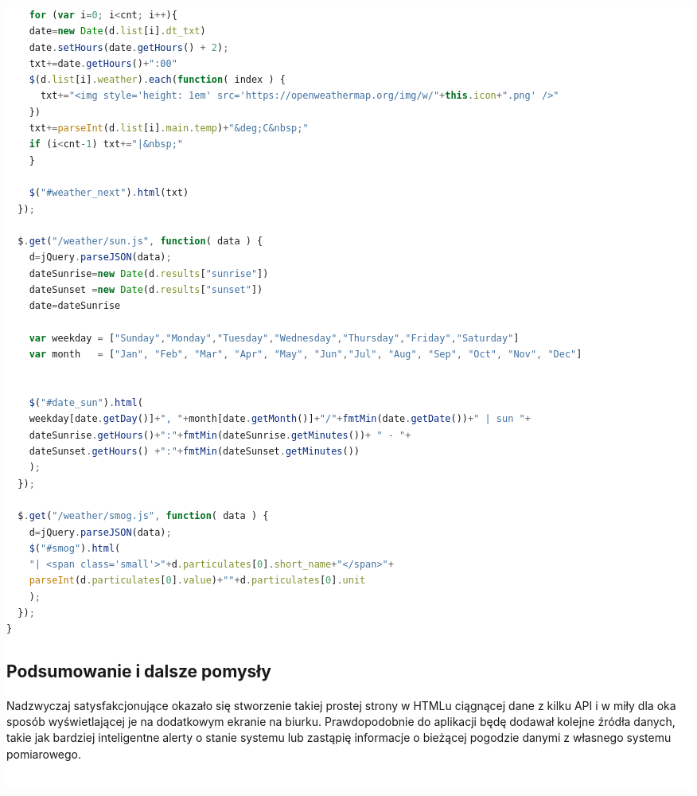 ```js
    for (var i=0; i<cnt; i++){
    date=new Date(d.list[i].dt_txt)
    date.setHours(date.getHours() + 2);
    txt+=date.getHours()+":00"
    $(d.list[i].weather).each(function( index ) {
      txt+="<img style='height: 1em' src='https://openweathermap.org/img/w/"+this.icon+".png' />"
    })
    txt+=parseInt(d.list[i].main.temp)+"&deg;C&nbsp;"
    if (i<cnt-1) txt+="|&nbsp;"
    }
    
    $("#weather_next").html(txt)
  });
  
  $.get("/weather/sun.js", function( data ) {
    d=jQuery.parseJSON(data);
    dateSunrise=new Date(d.results["sunrise"])
    dateSunset =new Date(d.results["sunset"])
    date=dateSunrise

    var weekday = ["Sunday","Monday","Tuesday","Wednesday","Thursday","Friday","Saturday"]
    var month   = ["Jan", "Feb", "Mar", "Apr", "May", "Jun","Jul", "Aug", "Sep", "Oct", "Nov", "Dec"]


    $("#date_sun").html(
    weekday[date.getDay()]+", "+month[date.getMonth()]+"/"+fmtMin(date.getDate())+" | sun "+
    dateSunrise.getHours()+":"+fmtMin(dateSunrise.getMinutes())+ " - "+
    dateSunset.getHours() +":"+fmtMin(dateSunset.getMinutes())
    );
  });

  $.get("/weather/smog.js", function( data ) {
    d=jQuery.parseJSON(data);
    $("#smog").html(
    "| <span class='small'>"+d.particulates[0].short_name+"</span>"+
    parseInt(d.particulates[0].value)+""+d.particulates[0].unit
    );
  });
}
```


## Podsumowanie i dalsze pomysły

Nadzwyczaj satysfakcjonujące okazało się stworzenie takiej prostej strony w HTMLu ciągnącej dane z kilku API i w miły dla oka sposób wyświetlającej je na dodatkowym ekranie na biurku. Prawdopodobnie do aplikacji będę dodawał kolejne źródła danych, takie jak bardziej inteligentne alerty o stanie systemu lub zastąpię informacje o bieżącej pogodzie danymi z własnego systemu pomiarowego.

&nbsp;


 [1]: https://blog.dsinf.net/2018/02/jeszcze-raz-o-linuksie-na-typowym-tablecie-z-win8-1/
 [2]: http://flipclockjs.com/
 [3]: https://developer.akamai.com/learn/Akamai_Time_Reference/AkamaiTimeReference.html
 [4]: https://github.com/danielskowronski/sauron3
 [5]: https://github.com/danielskowronski/sauron3/blob/master/assets/style.css
 [6]: https://github.com/danielskowronski/sauron3/blob/master/assets/script.js
 [7]: https://openweathermap.org/api
 [8]: https://sunrise-sunset.org/api
 [9]: http://smoksmog.malopolska.pl/
 [10]: https://mitmproxy.org/